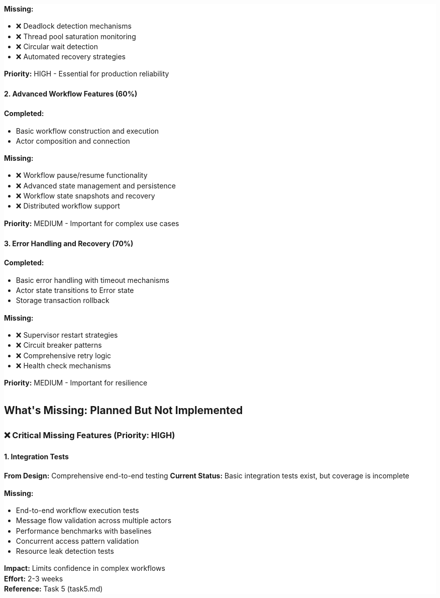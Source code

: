 **Missing:**
- ❌ Deadlock detection mechanisms
- ❌ Thread pool saturation monitoring
- ❌ Circular wait detection
- ❌ Automated recovery strategies

**Priority:** HIGH - Essential for production reliability

#### 2. Advanced Workflow Features (60%)
**Completed:**
- Basic workflow construction and execution
- Actor composition and connection

**Missing:**
- ❌ Workflow pause/resume functionality
- ❌ Advanced state management and persistence
- ❌ Workflow state snapshots and recovery
- ❌ Distributed workflow support

**Priority:** MEDIUM - Important for complex use cases

#### 3. Error Handling and Recovery (70%)
**Completed:**
- Basic error handling with timeout mechanisms
- Actor state transitions to Error state
- Storage transaction rollback

**Missing:**
- ❌ Supervisor restart strategies
- ❌ Circuit breaker patterns
- ❌ Comprehensive retry logic
- ❌ Health check mechanisms

**Priority:** MEDIUM - Important for resilience

## What's Missing: Planned But Not Implemented

### ❌ Critical Missing Features (Priority: HIGH)

#### 1. Integration Tests
**From Design:** Comprehensive end-to-end testing
**Current Status:** Basic integration tests exist, but coverage is incomplete

**Missing:**
- End-to-end workflow execution tests
- Message flow validation across multiple actors
- Performance benchmarks with baselines
- Concurrent access pattern validation
- Resource leak detection tests

**Impact:** Limits confidence in complex workflows  
**Effort:** 2-3 weeks  
**Reference:** Task 5 (task5.md)
